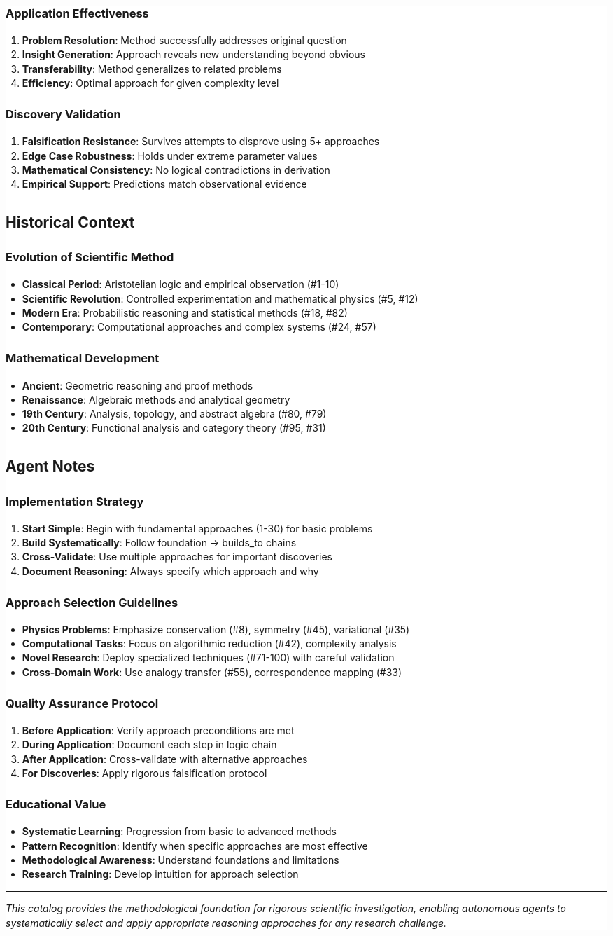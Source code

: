 ### Application Effectiveness
1. **Problem Resolution**: Method successfully addresses original question
2. **Insight Generation**: Approach reveals new understanding beyond obvious
3. **Transferability**: Method generalizes to related problems
4. **Efficiency**: Optimal approach for given complexity level

### Discovery Validation
1. **Falsification Resistance**: Survives attempts to disprove using 5+ approaches
2. **Edge Case Robustness**: Holds under extreme parameter values
3. **Mathematical Consistency**: No logical contradictions in derivation
4. **Empirical Support**: Predictions match observational evidence

## Historical Context

### Evolution of Scientific Method
- **Classical Period**: Aristotelian logic and empirical observation (#1-10)
- **Scientific Revolution**: Controlled experimentation and mathematical physics (#5, #12)
- **Modern Era**: Probabilistic reasoning and statistical methods (#18, #82)
- **Contemporary**: Computational approaches and complex systems (#24, #57)

### Mathematical Development
- **Ancient**: Geometric reasoning and proof methods
- **Renaissance**: Algebraic methods and analytical geometry
- **19th Century**: Analysis, topology, and abstract algebra (#80, #79)
- **20th Century**: Functional analysis and category theory (#95, #31)

## Agent Notes

### Implementation Strategy
1. **Start Simple**: Begin with fundamental approaches (1-30) for basic problems
2. **Build Systematically**: Follow foundation → builds_to chains
3. **Cross-Validate**: Use multiple approaches for important discoveries
4. **Document Reasoning**: Always specify which approach and why

### Approach Selection Guidelines
- **Physics Problems**: Emphasize conservation (#8), symmetry (#45), variational (#35)
- **Computational Tasks**: Focus on algorithmic reduction (#42), complexity analysis
- **Novel Research**: Deploy specialized techniques (#71-100) with careful validation
- **Cross-Domain Work**: Use analogy transfer (#55), correspondence mapping (#33)

### Quality Assurance Protocol
1. **Before Application**: Verify approach preconditions are met
2. **During Application**: Document each step in logic chain
3. **After Application**: Cross-validate with alternative approaches
4. **For Discoveries**: Apply rigorous falsification protocol

### Educational Value
- **Systematic Learning**: Progression from basic to advanced methods
- **Pattern Recognition**: Identify when specific approaches are most effective
- **Methodological Awareness**: Understand foundations and limitations
- **Research Training**: Develop intuition for approach selection

---

*This catalog provides the methodological foundation for rigorous scientific investigation, enabling autonomous agents to systematically select and apply appropriate reasoning approaches for any research challenge.* 